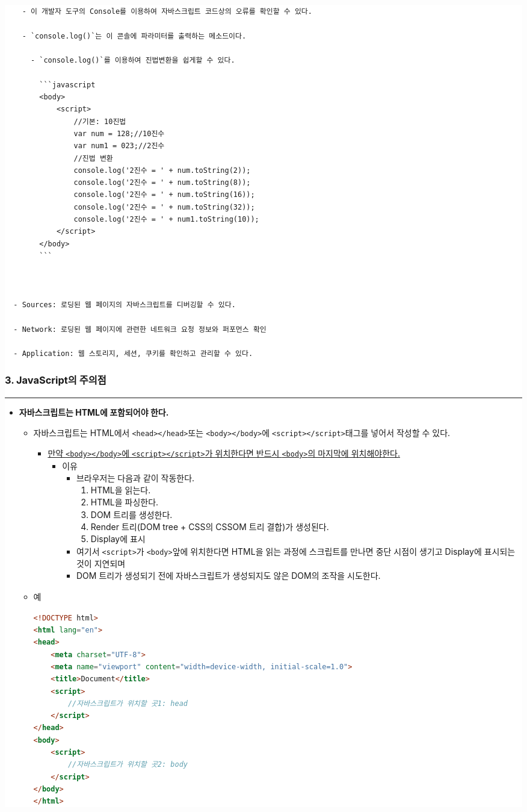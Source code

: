         - 이 개발자 도구의 Console를 이용하여 자바스크립트 코드상의 오류를 확인할 수 있다.

        - `console.log()`는 이 콘솔에 파라미터를 출력하는 메소드이다.

          - `console.log()`를 이용하여 진법변환을 쉽게할 수 있다.

            ```javascript
            <body>
                <script>
                    //기본: 10진법
                    var num = 128;//10진수
                    var num1 = 023;//2진수
                    //진법 변환
                    console.log('2진수 = ' + num.toString(2));
                    console.log('2진수 = ' + num.toString(8));
                    console.log('2진수 = ' + num.toString(16));
                    console.log('2진수 = ' + num.toString(32));
                    console.log('2진수 = ' + num1.toString(10));
                </script>
            </body>
            ```

            

      - Sources: 로딩된 웹 페이지의 자바스크립트를 디버깅할 수 있다.

      - Network: 로딩된 웹 페이지에 관련한 네트워크 요청 정보와 퍼포먼스 확인

      - Application: 웹 스토리지, 세션, 쿠키를 확인하고 관리할 수 있다.

### 3. JavaScript의 주의점

------

- **자바스크립트는 HTML에 포함되어야 한다.**

  - 자바스크립트는 HTML에서 `<head></head>`또는 `<body></body>`에 `<script></script>`태그를 넣어서 작성할 수 있다.

    - <u>만약 `<body></body>`에 `<script></script>`가 위치한다면 반드시 `<body>`의 마지막에 위치해야한다.</u>
      - 이유
        - 브라우저는 다음과 같이 작동한다.	
          1. HTML을 읽는다.
          2. HTML을 파싱한다.
          3. DOM 트리를 생성한다.
          4. Render 트리(DOM tree + CSS의 CSSOM 트리 결합)가 생성된다.
          5. Display에 표시
        - 여기서 `<script>`가 `<body>`앞에 위치한다면 HTML을 읽는 과정에 스크립트를 만나면 중단 시점이 생기고 Display에 표시되는 것이 지연되며
        - DOM 트리가 생성되기 전에 자바스크립트가 생성되지도 않은 DOM의 조작을 시도한다.

  - 예

    ```html 
    <!DOCTYPE html>
    <html lang="en">
    <head>
        <meta charset="UTF-8">
        <meta name="viewport" content="width=device-width, initial-scale=1.0">
        <title>Document</title>
        <script>
            //자바스크립트가 위치할 곳1: head
        </script>
    </head>
    <body>
        <script>
            //자바스크립트가 위치할 곳2: body
        </script>
    </body>
    </html>
    ```
